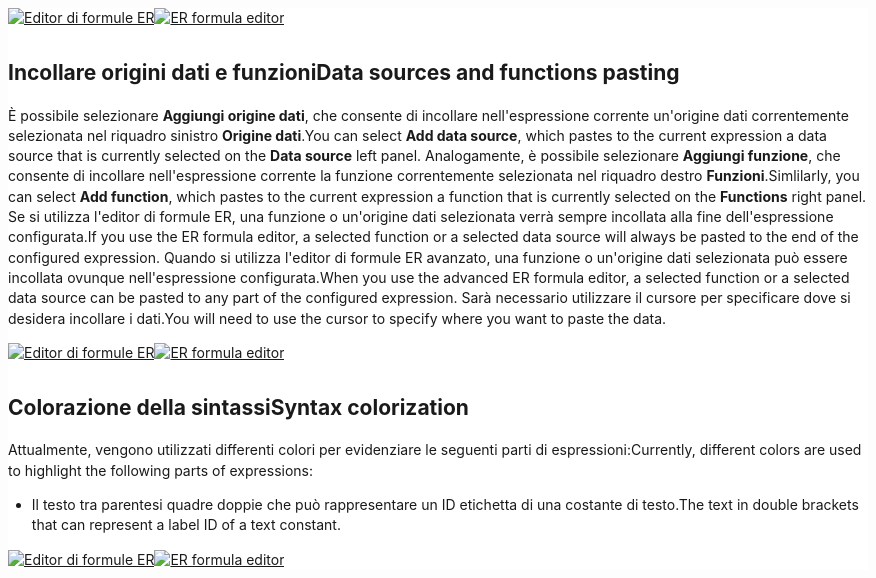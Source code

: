 <span data-ttu-id="87ca3-175">[![Editor di formule ER](./media/ER-AdvEditor-Find.gif)](./media/ER-AdvEditor-Find.gif)</span><span class="sxs-lookup"><span data-stu-id="87ca3-175">[![ER formula editor](./media/ER-AdvEditor-Find.gif)](./media/ER-AdvEditor-Find.gif)</span></span>

## <a name=""></a><span data-ttu-id="87ca3-176"><a name="DataPasting">Incollare origini dati e funzioni</a></span><span class="sxs-lookup"><span data-stu-id="87ca3-176"><a name="DataPasting">Data sources and functions pasting</a></span></span>

<span data-ttu-id="87ca3-177">È possibile selezionare **Aggiungi origine dati**, che consente di incollare nell'espressione corrente un'origine dati correntemente selezionata nel riquadro sinistro **Origine dati**.</span><span class="sxs-lookup"><span data-stu-id="87ca3-177">You can select **Add data source**, which pastes to the current expression a data source that is currently selected on the **Data source** left panel.</span></span> <span data-ttu-id="87ca3-178">Analogamente, è possibile selezionare **Aggiungi funzione**, che consente di incollare nell'espressione corrente la funzione correntemente selezionata nel riquadro destro **Funzioni**.</span><span class="sxs-lookup"><span data-stu-id="87ca3-178">Simlilarly, you can select **Add function**, which pastes to the current expression a function that is currently selected on the **Functions** right panel.</span></span> <span data-ttu-id="87ca3-179">Se si utilizza l'editor di formule ER, una funzione o un'origine dati selezionata verrà sempre incollata alla fine dell'espressione configurata.</span><span class="sxs-lookup"><span data-stu-id="87ca3-179">If you use the ER formula editor, a selected function or a selected data source will always be pasted to the end of the configured expression.</span></span> <span data-ttu-id="87ca3-180">Quando si utilizza l'editor di formule ER avanzato, una funzione o un'origine dati selezionata può essere incollata ovunque nell'espressione configurata.</span><span class="sxs-lookup"><span data-stu-id="87ca3-180">When you use the advanced ER formula editor, a selected function or a selected data source can be pasted to any part of the configured expression.</span></span> <span data-ttu-id="87ca3-181">Sarà necessario utilizzare il cursore per specificare dove si desidera incollare i dati.</span><span class="sxs-lookup"><span data-stu-id="87ca3-181">You will need to use the cursor to specify where you want to paste the data.</span></span>

<span data-ttu-id="87ca3-182">[![Editor di formule ER](./media/ER-AdvEditor-PasteValue.gif)](./media/ER-AdvEditor-PasteValue.gif)</span><span class="sxs-lookup"><span data-stu-id="87ca3-182">[![ER formula editor](./media/ER-AdvEditor-PasteValue.gif)](./media/ER-AdvEditor-PasteValue.gif)</span></span>

## <a name=""></a><span data-ttu-id="87ca3-183"><a name="SyntaxColorization">Colorazione della sintassi</a></span><span class="sxs-lookup"><span data-stu-id="87ca3-183"><a name="SyntaxColorization">Syntax colorization</a></span></span>

<span data-ttu-id="87ca3-184">Attualmente, vengono utilizzati differenti colori per evidenziare le seguenti parti di espressioni:</span><span class="sxs-lookup"><span data-stu-id="87ca3-184">Currently, different colors are used to highlight the following parts of expressions:</span></span>

- <span data-ttu-id="87ca3-185">Il testo tra parentesi quadre doppie che può rappresentare un ID etichetta di una costante di testo.</span><span class="sxs-lookup"><span data-stu-id="87ca3-185">The text in double brackets that can represent a label ID of a text constant.</span></span>

<span data-ttu-id="87ca3-186">[![Editor di formule ER](./media/ER-AdvEditor-SyntaxColorization.png)](./media/ER-AdvEditor-SyntaxColorization.png)</span><span class="sxs-lookup"><span data-stu-id="87ca3-186">[![ER formula editor](./media/ER-AdvEditor-SyntaxColorization.png)](./media/ER-AdvEditor-SyntaxColorization.png)</span></span>
